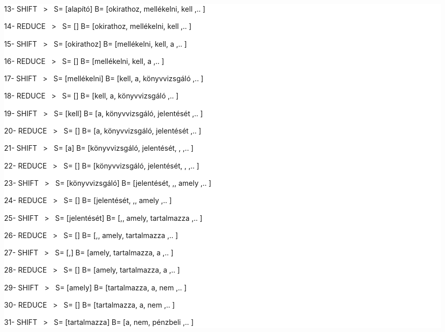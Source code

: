 

13- SHIFT&nbsp;&nbsp;&nbsp;>&nbsp;&nbsp;&nbsp;S= [alapító]   B= [okirathoz, mellékelni, kell ,.. ]



14- REDUCE&nbsp;&nbsp;&nbsp;>&nbsp;&nbsp;&nbsp;S= []   B= [okirathoz, mellékelni, kell ,.. ]



15- SHIFT&nbsp;&nbsp;&nbsp;>&nbsp;&nbsp;&nbsp;S= [okirathoz]   B= [mellékelni, kell, a ,.. ]



16- REDUCE&nbsp;&nbsp;&nbsp;>&nbsp;&nbsp;&nbsp;S= []   B= [mellékelni, kell, a ,.. ]



17- SHIFT&nbsp;&nbsp;&nbsp;>&nbsp;&nbsp;&nbsp;S= [mellékelni]   B= [kell, a, könyvvizsgáló ,.. ]



18- REDUCE&nbsp;&nbsp;&nbsp;>&nbsp;&nbsp;&nbsp;S= []   B= [kell, a, könyvvizsgáló ,.. ]



19- SHIFT&nbsp;&nbsp;&nbsp;>&nbsp;&nbsp;&nbsp;S= [kell]   B= [a, könyvvizsgáló, jelentését ,.. ]



20- REDUCE&nbsp;&nbsp;&nbsp;>&nbsp;&nbsp;&nbsp;S= []   B= [a, könyvvizsgáló, jelentését ,.. ]



21- SHIFT&nbsp;&nbsp;&nbsp;>&nbsp;&nbsp;&nbsp;S= [a]   B= [könyvvizsgáló, jelentését, , ,.. ]



22- REDUCE&nbsp;&nbsp;&nbsp;>&nbsp;&nbsp;&nbsp;S= []   B= [könyvvizsgáló, jelentését, , ,.. ]



23- SHIFT&nbsp;&nbsp;&nbsp;>&nbsp;&nbsp;&nbsp;S= [könyvvizsgáló]   B= [jelentését, ,, amely ,.. ]



24- REDUCE&nbsp;&nbsp;&nbsp;>&nbsp;&nbsp;&nbsp;S= []   B= [jelentését, ,, amely ,.. ]



25- SHIFT&nbsp;&nbsp;&nbsp;>&nbsp;&nbsp;&nbsp;S= [jelentését]   B= [,, amely, tartalmazza ,.. ]



26- REDUCE&nbsp;&nbsp;&nbsp;>&nbsp;&nbsp;&nbsp;S= []   B= [,, amely, tartalmazza ,.. ]



27- SHIFT&nbsp;&nbsp;&nbsp;>&nbsp;&nbsp;&nbsp;S= [,]   B= [amely, tartalmazza, a ,.. ]



28- REDUCE&nbsp;&nbsp;&nbsp;>&nbsp;&nbsp;&nbsp;S= []   B= [amely, tartalmazza, a ,.. ]



29- SHIFT&nbsp;&nbsp;&nbsp;>&nbsp;&nbsp;&nbsp;S= [amely]   B= [tartalmazza, a, nem ,.. ]



30- REDUCE&nbsp;&nbsp;&nbsp;>&nbsp;&nbsp;&nbsp;S= []   B= [tartalmazza, a, nem ,.. ]



31- SHIFT&nbsp;&nbsp;&nbsp;>&nbsp;&nbsp;&nbsp;S= [tartalmazza]   B= [a, nem, pénzbeli ,.. ]

